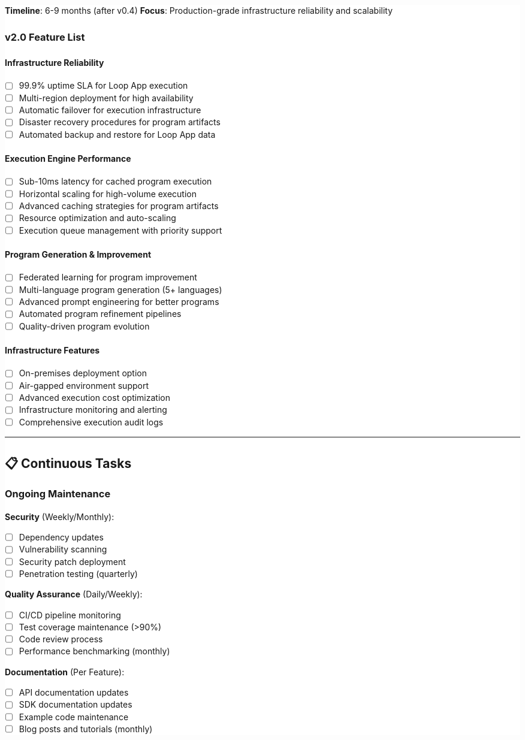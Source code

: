 **Timeline**: 6-9 months (after v0.4)
**Focus**: Production-grade infrastructure reliability and scalability

### v2.0 Feature List

#### Infrastructure Reliability
- [ ] 99.9% uptime SLA for Loop App execution
- [ ] Multi-region deployment for high availability
- [ ] Automatic failover for execution infrastructure
- [ ] Disaster recovery procedures for program artifacts
- [ ] Automated backup and restore for Loop App data

#### Execution Engine Performance
- [ ] Sub-10ms latency for cached program execution
- [ ] Horizontal scaling for high-volume execution
- [ ] Advanced caching strategies for program artifacts
- [ ] Resource optimization and auto-scaling
- [ ] Execution queue management with priority support

#### Program Generation & Improvement
- [ ] Federated learning for program improvement
- [ ] Multi-language program generation (5+ languages)
- [ ] Advanced prompt engineering for better programs
- [ ] Automated program refinement pipelines
- [ ] Quality-driven program evolution

#### Infrastructure Features
- [ ] On-premises deployment option
- [ ] Air-gapped environment support
- [ ] Advanced execution cost optimization
- [ ] Infrastructure monitoring and alerting
- [ ] Comprehensive execution audit logs

---

## 📋 Continuous Tasks

### Ongoing Maintenance

**Security** (Weekly/Monthly):
- [ ] Dependency updates
- [ ] Vulnerability scanning
- [ ] Security patch deployment
- [ ] Penetration testing (quarterly)

**Quality Assurance** (Daily/Weekly):
- [ ] CI/CD pipeline monitoring
- [ ] Test coverage maintenance (>90%)
- [ ] Code review process
- [ ] Performance benchmarking (monthly)

**Documentation** (Per Feature):
- [ ] API documentation updates
- [ ] SDK documentation updates
- [ ] Example code maintenance
- [ ] Blog posts and tutorials (monthly)
